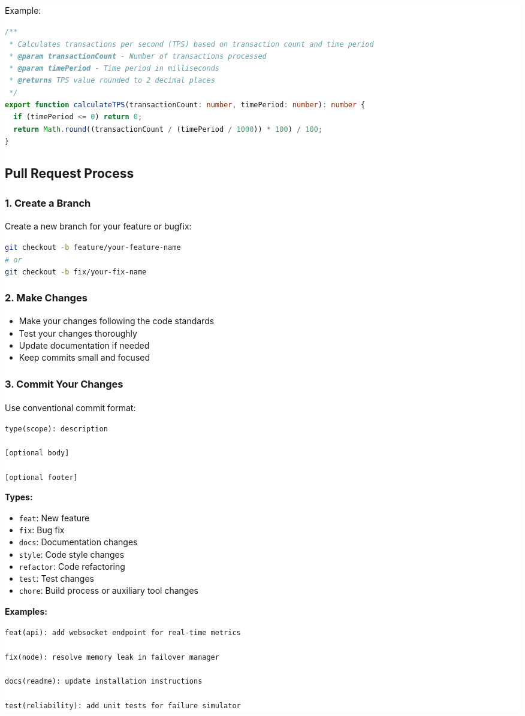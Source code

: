 Example:
```typescript
/**
 * Calculates transactions per second (TPS) based on transaction count and time period
 * @param transactionCount - Number of transactions processed
 * @param timePeriod - Time period in milliseconds
 * @returns TPS value rounded to 2 decimal places
 */
export function calculateTPS(transactionCount: number, timePeriod: number): number {
  if (timePeriod <= 0) return 0;
  return Math.round((transactionCount / (timePeriod / 1000)) * 100) / 100;
}
```

## Pull Request Process

### 1. Create a Branch

Create a new branch for your feature or bugfix:
```bash
git checkout -b feature/your-feature-name
# or
git checkout -b fix/your-fix-name
```

### 2. Make Changes

- Make your changes following the code standards
- Test your changes thoroughly
- Update documentation if needed
- Keep commits small and focused

### 3. Commit Your Changes

Use conventional commit format:

```
type(scope): description

[optional body]

[optional footer]
```

**Types:**
- `feat`: New feature
- `fix`: Bug fix
- `docs`: Documentation changes
- `style`: Code style changes
- `refactor`: Code refactoring
- `test`: Test changes
- `chore`: Build process or auxiliary tool changes

**Examples:**
```
feat(api): add websocket endpoint for real-time metrics

fix(node): resolve memory leak in failover manager

docs(readme): update installation instructions

test(reliability): add unit tests for failure simulator
```
